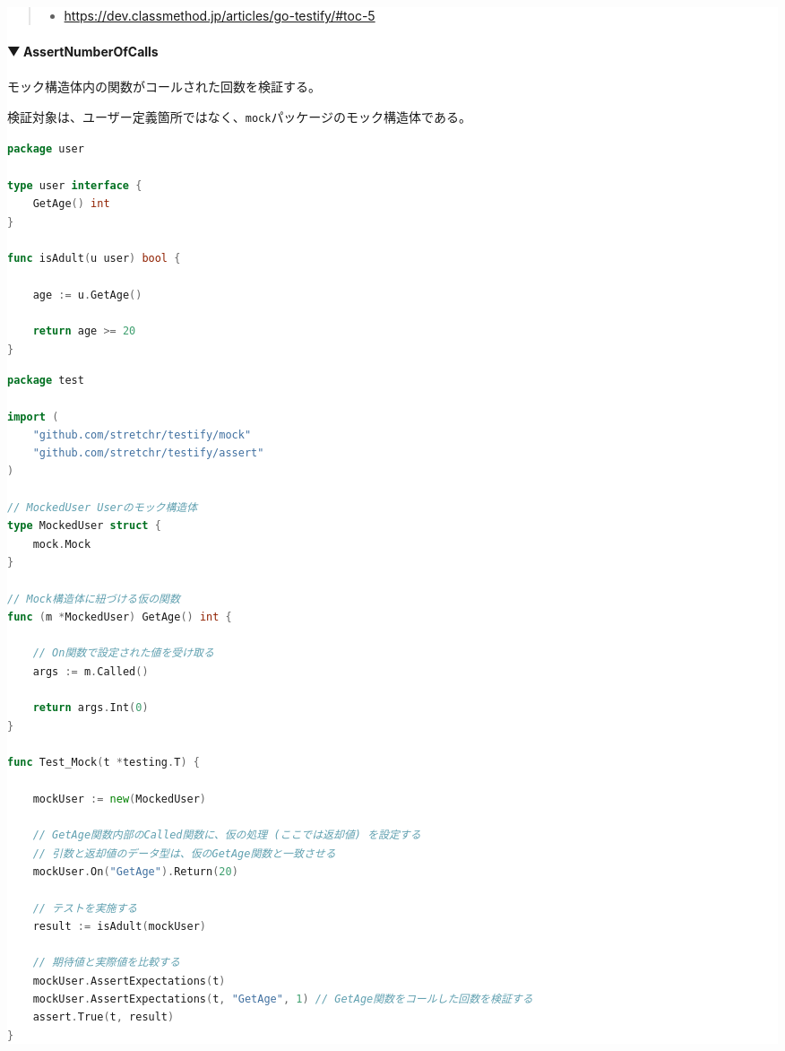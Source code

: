 > - https://dev.classmethod.jp/articles/go-testify/#toc-5

#### ▼ AssertNumberOfCalls

モック構造体内の関数がコールされた回数を検証する。

検証対象は、ユーザー定義箇所ではなく、`mock`パッケージのモック構造体である。

```go
package user

type user interface {
	GetAge() int
}

func isAdult(u user) bool {

	age := u.GetAge()

	return age >= 20
}
```

```go
package test

import (
	"github.com/stretchr/testify/mock"
	"github.com/stretchr/testify/assert"
)

// MockedUser Userのモック構造体
type MockedUser struct {
	mock.Mock
}

// Mock構造体に紐づける仮の関数
func (m *MockedUser) GetAge() int {

	// On関数で設定された値を受け取る
	args := m.Called()

	return args.Int(0)
}

func Test_Mock(t *testing.T) {

	mockUser := new(MockedUser)

	// GetAge関数内部のCalled関数に、仮の処理 (ここでは返却値) を設定する
	// 引数と返却値のデータ型は、仮のGetAge関数と一致させる
	mockUser.On("GetAge").Return(20)

	// テストを実施する
	result := isAdult(mockUser)

	// 期待値と実際値を比較する
	mockUser.AssertExpectations(t)
	mockUser.AssertExpectations(t, "GetAge", 1)	// GetAge関数をコールした回数を検証する
	assert.True(t, result)
}
```
